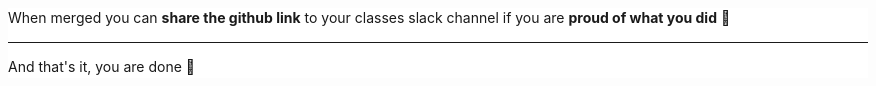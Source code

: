 When merged you can **share the github link** to your classes slack channel if you are **proud of what you did** 💪

---

And that's it, you are done 🎉
